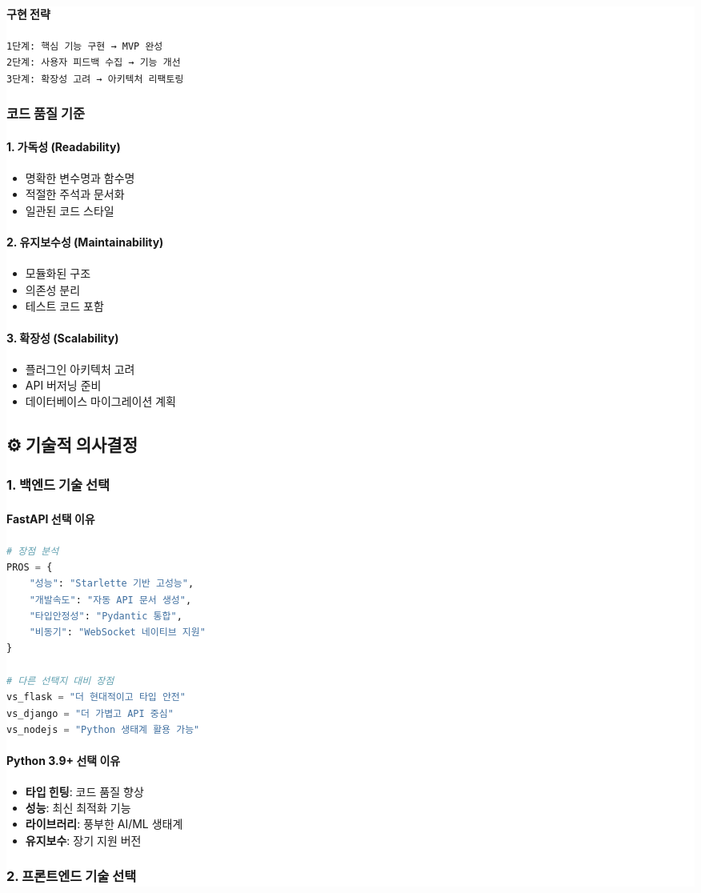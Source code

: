 #### 구현 전략
```
1단계: 핵심 기능 구현 → MVP 완성
2단계: 사용자 피드백 수집 → 기능 개선
3단계: 확장성 고려 → 아키텍처 리팩토링
```

### 코드 품질 기준

#### 1. 가독성 (Readability)
- 명확한 변수명과 함수명
- 적절한 주석과 문서화
- 일관된 코드 스타일

#### 2. 유지보수성 (Maintainability)
- 모듈화된 구조
- 의존성 분리
- 테스트 코드 포함

#### 3. 확장성 (Scalability)
- 플러그인 아키텍처 고려
- API 버저닝 준비
- 데이터베이스 마이그레이션 계획

## ⚙️ 기술적 의사결정

### 1. 백엔드 기술 선택

#### FastAPI 선택 이유
```python
# 장점 분석
PROS = {
    "성능": "Starlette 기반 고성능",
    "개발속도": "자동 API 문서 생성",
    "타입안정성": "Pydantic 통합",
    "비동기": "WebSocket 네이티브 지원"
}

# 다른 선택지 대비 장점
vs_flask = "더 현대적이고 타입 안전"
vs_django = "더 가볍고 API 중심"
vs_nodejs = "Python 생태계 활용 가능"
```

#### Python 3.9+ 선택 이유
- **타입 힌팅**: 코드 품질 향상
- **성능**: 최신 최적화 기능
- **라이브러리**: 풍부한 AI/ML 생태계
- **유지보수**: 장기 지원 버전

### 2. 프론트엔드 기술 선택
